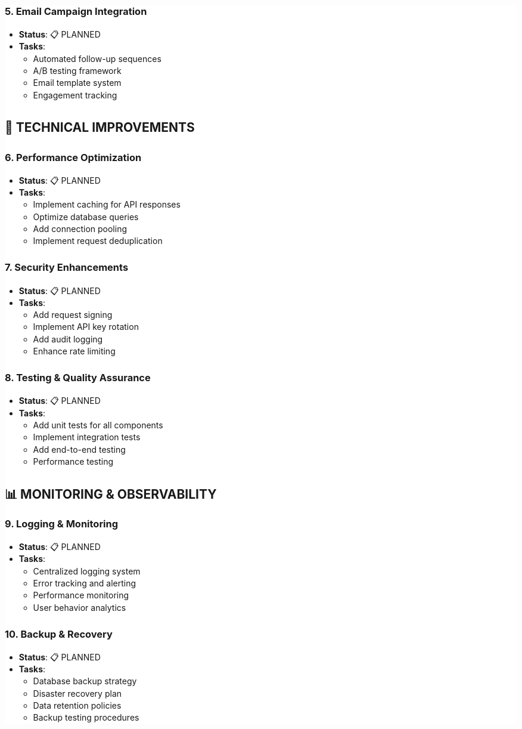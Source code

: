 ### 5. Email Campaign Integration
- **Status**: 📋 PLANNED
- **Tasks**:
  - Automated follow-up sequences
  - A/B testing framework
  - Email template system
  - Engagement tracking

## 🔧 **TECHNICAL IMPROVEMENTS**

### 6. Performance Optimization
- **Status**: 📋 PLANNED
- **Tasks**:
  - Implement caching for API responses
  - Optimize database queries
  - Add connection pooling
  - Implement request deduplication

### 7. Security Enhancements
- **Status**: 📋 PLANNED
- **Tasks**:
  - Add request signing
  - Implement API key rotation
  - Add audit logging
  - Enhance rate limiting

### 8. Testing & Quality Assurance
- **Status**: 📋 PLANNED
- **Tasks**:
  - Add unit tests for all components
  - Implement integration tests
  - Add end-to-end testing
  - Performance testing

## 📊 **MONITORING & OBSERVABILITY**

### 9. Logging & Monitoring
- **Status**: 📋 PLANNED
- **Tasks**:
  - Centralized logging system
  - Error tracking and alerting
  - Performance monitoring
  - User behavior analytics

### 10. Backup & Recovery
- **Status**: 📋 PLANNED
- **Tasks**:
  - Database backup strategy
  - Disaster recovery plan
  - Data retention policies
  - Backup testing procedures

